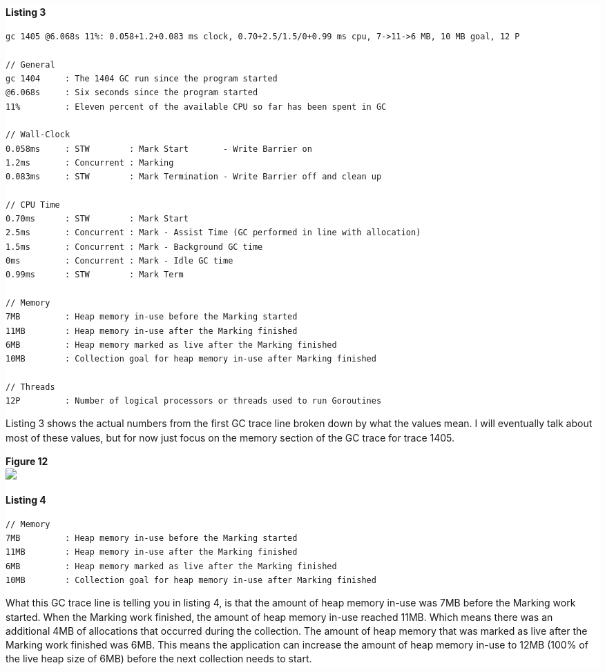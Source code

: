 **Listing 3**

```
gc 1405 @6.068s 11%: 0.058+1.2+0.083 ms clock, 0.70+2.5/1.5/0+0.99 ms cpu, 7->11->6 MB, 10 MB goal, 12 P

// General
gc 1404     : The 1404 GC run since the program started
@6.068s     : Six seconds since the program started
11%         : Eleven percent of the available CPU so far has been spent in GC

// Wall-Clock
0.058ms     : STW        : Mark Start       - Write Barrier on
1.2ms       : Concurrent : Marking
0.083ms     : STW        : Mark Termination - Write Barrier off and clean up

// CPU Time
0.70ms      : STW        : Mark Start
2.5ms       : Concurrent : Mark - Assist Time (GC performed in line with allocation)
1.5ms       : Concurrent : Mark - Background GC time
0ms         : Concurrent : Mark - Idle GC time
0.99ms      : STW        : Mark Term

// Memory
7MB         : Heap memory in-use before the Marking started
11MB        : Heap memory in-use after the Marking finished
6MB         : Heap memory marked as live after the Marking finished
10MB        : Collection goal for heap memory in-use after Marking finished

// Threads
12P         : Number of logical processors or threads used to run Goroutines

```

Listing 3 shows the actual numbers from the first GC trace line broken down by what the values mean. I will eventually talk about most of these values, but for now just focus on the memory section of the GC trace for trace 1405.

**Figure 12**  
![](https://www.ardanlabs.com/images/goinggo/100_figure12.png)

**Listing 4**

```
// Memory
7MB         : Heap memory in-use before the Marking started
11MB        : Heap memory in-use after the Marking finished
6MB         : Heap memory marked as live after the Marking finished
10MB        : Collection goal for heap memory in-use after Marking finished

```

What this GC trace line is telling you in listing 4, is that the amount of heap memory in-use was 7MB before the Marking work started. When the Marking work finished, the amount of heap memory in-use reached 11MB. Which means there was an additional 4MB of allocations that occurred during the collection. The amount of heap memory that was marked as live after the Marking work finished was 6MB. This means the application can increase the amount of heap memory in-use to 12MB (100% of the live heap size of 6MB) before the next collection needs to start.
